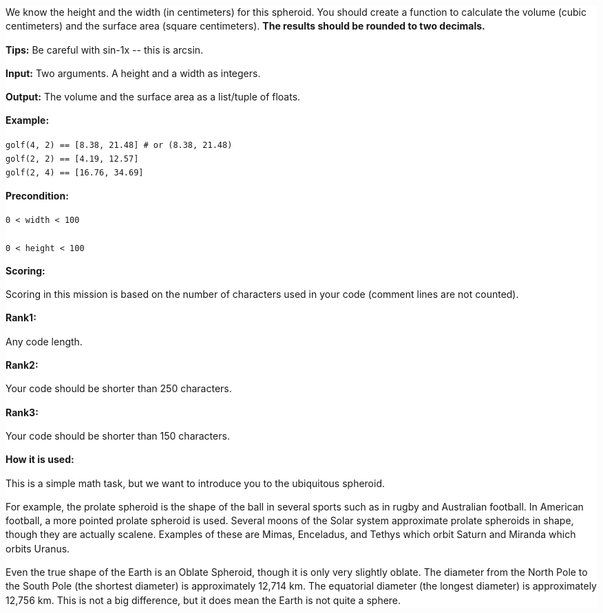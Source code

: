 We know the height and the width (in centimeters) for this spheroid. You should create a function to calculate the volume (cubic centimeters) and the surface area (square centimeters). **The results should be rounded to two decimals.**

**Tips:** Be careful with sin-1x -- this is arcsin.

**Input:** Two arguments. A height and a width as integers.

**Output:** The volume and the surface area as a list/tuple of floats.

**Example:**
````
golf(4, 2) == [8.38, 21.48] # or (8.38, 21.48)
golf(2, 2) == [4.19, 12.57]
golf(2, 4) == [16.76, 34.69]
````
**Precondition:**
````
0 < width < 100

0 < height < 100
````
**Scoring:**

Scoring in this mission is based on the number of characters used in your code (comment lines are not counted).

**Rank1:**

Any code length.

**Rank2:**

Your code should be shorter than 250 characters.

**Rank3:**

Your code should be shorter than 150 characters.

**How it is used:**

This is a simple math task, but we want to introduce you to the ubiquitous spheroid.

For example, the prolate spheroid is the shape of the ball in several sports such as in rugby and Australian football. In American football, a more pointed prolate spheroid is used. Several moons of the Solar system approximate prolate spheroids in shape, though they are actually scalene. Examples of these are Mimas, Enceladus, and Tethys which orbit Saturn and Miranda which orbits Uranus.

Even the true shape of the Earth is an Oblate Spheroid, though it is only very slightly oblate. The diameter from the North Pole to the South Pole (the shortest diameter) is approximately 12,714 km. The equatorial diameter (the longest diameter) is approximately 12,756 km. This is not a big difference, but it does mean the Earth is not quite a sphere.
